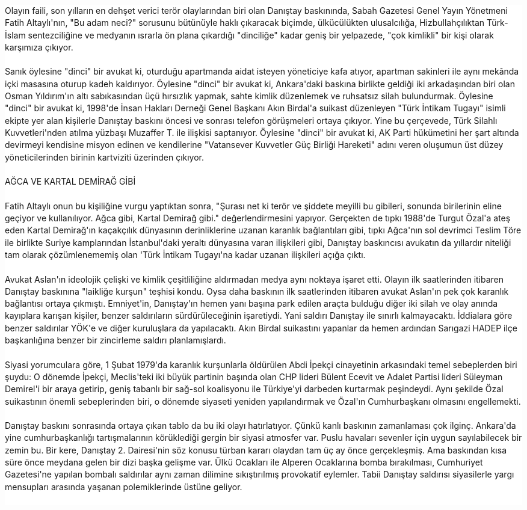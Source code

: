    Olayın faili, son yılların en dehşet verici terör olaylarından biri olan Danıştay baskınında, Sabah Gazetesi Genel Yayın Yönetmeni Fatih Altaylı'nın, "Bu adam neci?" sorusunu bütünüyle haklı çıkaracak biçimde, ülkücülükten ulusalcılığa, Hizbullahçılıktan Türk-İslam sentezciliğine ve medyanın ısrarla ön plana çıkardığı "dinciliğe" kadar geniş bir yelpazede, "çok kimlikli" bir kişi olarak karşımıza çıkıyor.
   <br/>
   <br/>
   Sanık öylesine "dinci" bir avukat ki, oturduğu apartmanda aidat isteyen yöneticiye kafa atıyor, apartman sakinleri ile aynı mekânda içki masasına oturup kadeh kaldırıyor. Öylesine "dinci" bir avukat ki, Ankara'daki baskına birlikte geldiği iki arkadaşından biri olan Osman Yıldırım'ın altı sabıkasından üçü hırsızlık yapmak, sahte kimlik düzenlemek ve ruhsatsız silah bulundurmak. Öylesine "dinci" bir avukat ki, 1998'de İnsan Hakları Derneği Genel Başkanı Akın Birdal'a suikast düzenleyen "Türk İntikam Tugayı" isimli ekipte yer alan kişilerle Danıştay baskını öncesi ve sonrası telefon görüşmeleri ortaya çıkıyor. Yine bu çerçevede, Türk Silahlı Kuvvetleri'nden atılma yüzbaşı Muzaffer T. ile ilişkisi saptanıyor. Öylesine "dinci" bir avukat ki, AK Parti hükümetini her şart altında devirmeyi kendisine misyon edinen ve kendilerine "Vatansever Kuvvetler Güç Birliği Hareketi" adını veren oluşumun üst düzey yöneticilerinden birinin kartviziti üzerinden çıkıyor.
   <br/>
   <br/>
   AĞCA VE KARTAL DEMİRAĞ GİBİ
   <br/>
   <br/>
   Fatih Altaylı onun bu kişiliğine vurgu yaptıktan sonra, "Şurası net ki terör ve şiddete meyilli bu gibileri, sonunda birilerinin eline geçiyor ve kullanılıyor. Ağca gibi, Kartal Demirağ gibi." değerlendirmesini yapıyor. Gerçekten de tıpkı 1988'de Turgut Özal'a ateş eden Kartal Demirağ'ın kaçakçılık dünyasının derinliklerine uzanan karanlık bağlantıları gibi, tıpkı Ağca'nın sol devrimci Teslim Töre ile birlikte Suriye kamplarından İstanbul'daki yeraltı dünyasına varan ilişkileri gibi, Danıştay baskıncısı avukatın da yıllardır niteliği tam olarak çözümlenememiş olan 'Türk İntikam Tugayı'na kadar uzanan ilişkileri açığa çıktı.
   <br/>
   <br/>
   Avukat Aslan'ın ideolojik çelişki ve kimlik çeşitliliğine aldırmadan medya aynı noktaya işaret etti. Olayın ilk saatlerinden itibaren Danıştay baskınına "laikliğe kurşun" teşhisi kondu. Oysa daha baskının ilk saatlerinden itibaren avukat Aslan'ın pek çok karanlık bağlantısı ortaya çıkmıştı. Emniyet'in, Danıştay'ın hemen yanı başına park edilen araçta bulduğu diğer iki silah ve olay anında kayıplara karışan kişiler, benzer saldırıların sürdürüleceğinin işaretiydi. Yani saldırı Danıştay ile sınırlı kalmayacaktı. İddialara göre benzer saldırılar YÖK'e ve diğer kuruluşlara da yapılacaktı. Akın Birdal suikastını yapanlar da hemen ardından Sarıgazi HADEP ilçe başkanlığına benzer bir zincirleme saldırı planlamışlardı.
   <br/>
   <br/>
   Siyasi yorumculara göre, 1 Şubat 1979'da karanlık kurşunlarla öldürülen Abdi İpekçi cinayetinin arkasındaki temel sebeplerden biri şuydu: O dönemde İpekçi, Meclis'teki iki büyük partinin başında olan CHP lideri Bülent Ecevit ve Adalet Partisi lideri Süleyman Demirel'i bir araya getirip, geniş tabanlı bir sağ-sol koalisyonu ile Türkiye'yi darbeden kurtarmak peşindeydi. Aynı şekilde Özal suikastının önemli sebeplerinden biri, o dönemde siyaseti yeniden yapılandırmak ve Özal'ın Cumhurbaşkanı olmasını engellemekti.
   <br/>
   <br/>
   Danıştay baskını sonrasında ortaya çıkan tablo da bu iki olayı hatırlatıyor. Çünkü kanlı baskının zamanlaması çok ilginç. Ankara'da yine cumhurbaşkanlığı tartışmalarının körüklediği gergin bir siyasi atmosfer var. Puslu havaları sevenler için uygun sayılabilecek bir zemin bu. Bir kere, Danıştay 2. Dairesi'nin söz konusu türban kararı olaydan tam üç ay önce gerçekleşmiş. Ama baskından kısa süre önce meydana gelen bir dizi başka gelişme var. Ülkü Ocakları ile Alperen Ocaklarına bomba bırakılması, Cumhuriyet Gazetesi'ne yapılan bombalı saldırılar aynı zaman dilimine sıkıştırılmış provokatif eylemler. Tabii Danıştay saldırısı siyasilerle yargı mensupları arasında yaşanan polemiklerinde üstüne geliyor.
   <br/>
   <br/>